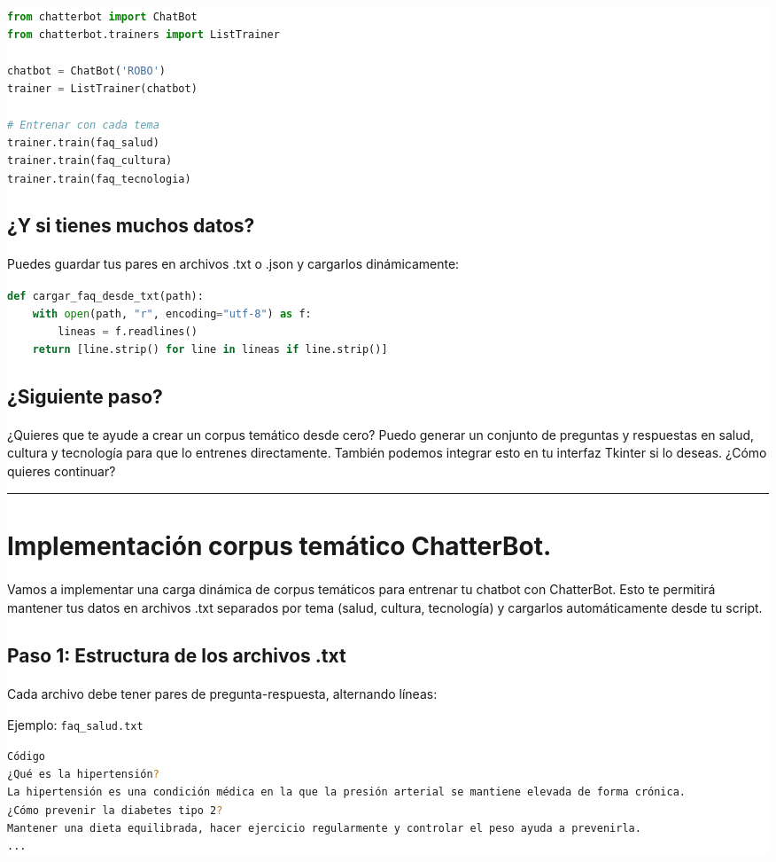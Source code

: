 ```python
from chatterbot import ChatBot
from chatterbot.trainers import ListTrainer

chatbot = ChatBot('ROBO')
trainer = ListTrainer(chatbot)

# Entrenar con cada tema
trainer.train(faq_salud)
trainer.train(faq_cultura)
trainer.train(faq_tecnologia)
```

## ¿Y si tienes muchos datos?

Puedes guardar tus pares en archivos .txt o .json y cargarlos dinámicamente:

```python
def cargar_faq_desde_txt(path):
    with open(path, "r", encoding="utf-8") as f:
        lineas = f.readlines()
    return [line.strip() for line in lineas if line.strip()]
```
## ¿Siguiente paso?

¿Quieres que te ayude a crear un corpus temático desde cero? Puedo generar un conjunto de preguntas y respuestas en salud, cultura y tecnología para que lo entrenes directamente. También podemos integrar esto en tu interfaz Tkinter si lo deseas. ¿Cómo quieres continuar?

_______________________________________________

# Implementación corpus temático ChatterBot.

Vamos a implementar una carga dinámica de corpus temáticos para entrenar tu chatbot con ChatterBot. Esto te permitirá mantener tus datos en archivos .txt separados por tema (salud, cultura, tecnología) y cargarlos automáticamente desde tu script.

## Paso 1: Estructura de los archivos .txt

Cada archivo debe tener pares de pregunta-respuesta, alternando líneas:

Ejemplo: `faq_salud.txt`
```bash
Código
¿Qué es la hipertensión?
La hipertensión es una condición médica en la que la presión arterial se mantiene elevada de forma crónica.
¿Cómo prevenir la diabetes tipo 2?
Mantener una dieta equilibrada, hacer ejercicio regularmente y controlar el peso ayuda a prevenirla.
...
```
